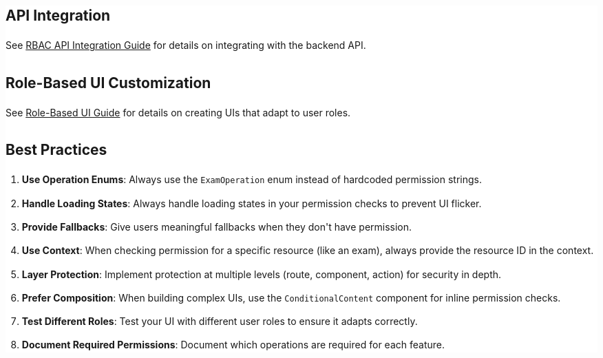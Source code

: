 ## API Integration

See [RBAC API Integration Guide](./rbac-api-integration-guide.md) for details on integrating with the backend API.

## Role-Based UI Customization

See [Role-Based UI Guide](./role-based-ui-guide.md) for details on creating UIs that adapt to user roles.

## Best Practices

1. **Use Operation Enums**: Always use the `ExamOperation` enum instead of hardcoded permission strings.

2. **Handle Loading States**: Always handle loading states in your permission checks to prevent UI flicker.

3. **Provide Fallbacks**: Give users meaningful fallbacks when they don't have permission.

4. **Use Context**: When checking permission for a specific resource (like an exam), always provide the resource ID in the context.

5. **Layer Protection**: Implement protection at multiple levels (route, component, action) for security in depth.

6. **Prefer Composition**: When building complex UIs, use the `ConditionalContent` component for inline permission checks.

7. **Test Different Roles**: Test your UI with different user roles to ensure it adapts correctly.

8. **Document Required Permissions**: Document which operations are required for each feature.
